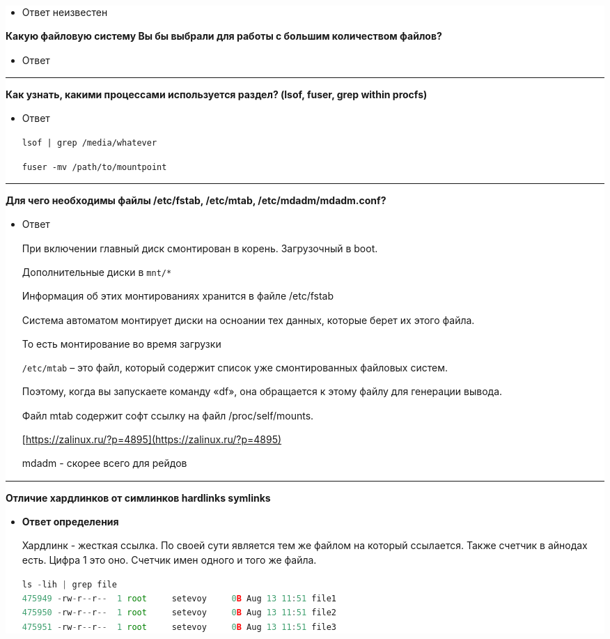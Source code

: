 - Ответ неизвестен
    
    

**Какую файловую систему Вы бы выбрали для работы с большим количеством файлов?**

- Ответ
    
    

---

**Как узнать, какими процессами используется раздел? (lsof, fuser, grep within
procfs)**

- Ответ
    
    `lsof | grep /media/whatever`
    
    `fuser -mv /path/to/mountpoint`
    

---

**Для чего необходимы файлы /etc/fstab, /etc/mtab, /etc/mdadm/mdadm.conf?**

- Ответ
    
    При включении главный диск смонтирован в корень. Загрузочный в boot. 
    
    Дополнительные диски в `mnt/*`
    
    Информация об этих монтированиях хранится в файле /etc/fstab 
    
    Система автоматом монтирует диски на осноании тех данных, которые берет их этого файла.
    
    То есть монтирование во время загрузки
    
    `/etc/mtab` – это файл, который содержит список уже смонтированных файловых систем.
    
    Поэтому, когда вы запускаете команду «df», она обращается к этому файлу для генерации вывода.
    
    Файл mtab содержит софт ссылку на файл /proc/self/mounts.
    
    [https://zalinux.ru/?p=4895](https://zalinux.ru/?p=4895)
    
    mdadm - скорее всего для рейдов
    

---

**Отличие хардлинков от симлинков hardlinks symlinks**

- **Ответ определения**
    
    Хардлинк - жесткая ссылка. По своей сути является тем же файлом на который ссылается. Также счетчик в айнодах есть. Цифра 1 это оно. Счетчик имен одного и того же файла.
    
    ```jsx
    ls -lih | grep file
    475949 -rw-r--r--  1 root     setevoy     0B Aug 13 11:51 file1
    475950 -rw-r--r--  1 root     setevoy     0B Aug 13 11:51 file2
    475951 -rw-r--r--  1 root     setevoy     0B Aug 13 11:51 file3
    ```
    